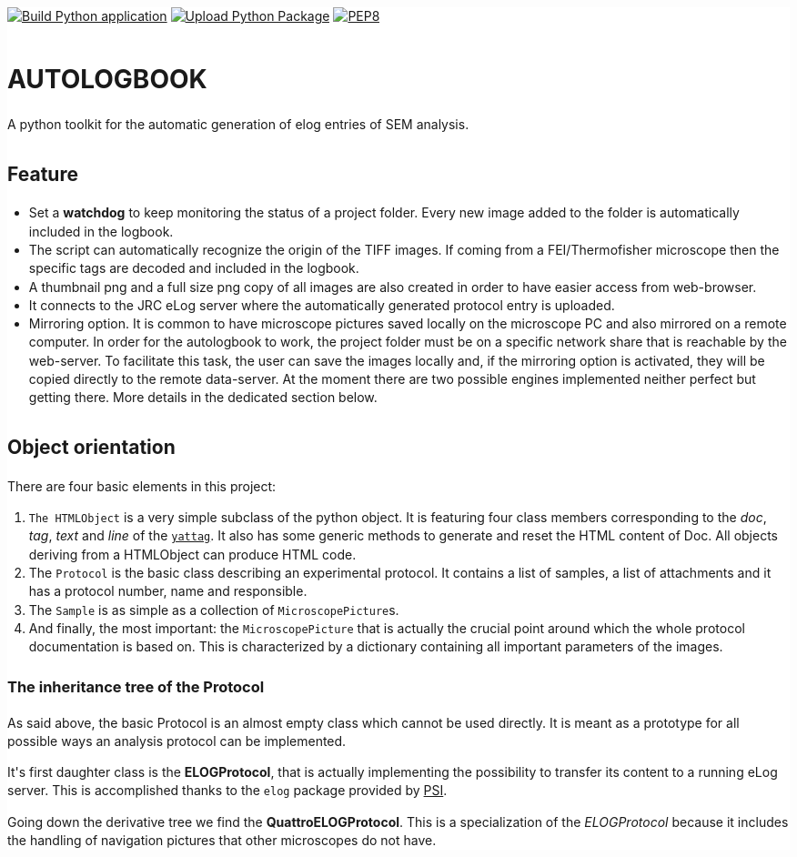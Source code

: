 [![Build Python application](https://github.com/abulgher/autologbook/actions/workflows/python-app.yml/badge.svg)](https://github.com/abulgher/autologbook/actions/workflows/python-app.yml)
[![Upload Python Package](https://github.com/abulgher/autologbook/actions/workflows/python-publish.yml/badge.svg)](https://github.com/abulgher/autologbook/actions/workflows/python-publish.yml)
[![PEP8](https://img.shields.io/badge/code%20style-pep8-orange.svg)](https://www.python.org/dev/peps/pep-0008/)

# AUTOLOGBOOK

A python toolkit for the automatic generation of elog entries of SEM analysis.

## Feature
- Set a **watchdog** to keep monitoring the status of a project folder. Every new image added to the folder is automatically included in the logbook.
- The script can automatically recognize the origin of the TIFF images. If coming from a FEI/Thermofisher microscope then the specific tags are decoded and included in the logbook.
- A thumbnail png and a full size png copy of all images are also created in order to have easier access from web-browser.
- It connects to the JRC eLog server where the automatically generated protocol entry is uploaded.
- Mirroring option. It is common to have microscope pictures saved locally on the microscope PC and also mirrored on a remote computer. In order for the autologbook to work, the project folder must be on a specific network share that is reachable by the web-server. To facilitate this task, the user can save the images locally and, if the mirroring option is activated, they will be copied directly to the remote data-server. At the moment there are two possible engines implemented neither perfect but getting there. More details in the dedicated section below.

## Object orientation

There are four basic elements in this project:
1. ``The HTMLObject`` is a very simple subclass of the python object. It is featuring four class members corresponding to the *doc*, *tag*, *text* and *line* of the [``yattag``](https://www.yattag.org/). It also has some generic methods to generate and reset the HTML content of Doc. All objects deriving from a HTMLObject can produce HTML code.
2. The ``Protocol`` is the basic class describing an experimental protocol. It contains a list of samples, a list of attachments and it has a protocol number, name and responsible.
3. The ``Sample`` is as simple as a collection of ``MicroscopePicture``s.
4. And finally, the most important: the ``MicroscopePicture`` that is actually the crucial point around which the whole protocol documentation is based on. This is characterized by a dictionary containing all important parameters of the images.

### The inheritance tree of the Protocol
As said above, the basic Protocol is an almost empty class which cannot be used directly. It is meant as a prototype for all possible ways an analysis protocol can be implemented.

It's first  daughter class is the **ELOGProtocol**, that is actually implementing the possibility to transfer its content to a running eLog server. This is accomplished thanks to the ``elog`` package provided by [PSI](https://github.com/paulscherrerinstitute/py_elog).

Going down the derivative tree we find the **QuattroELOGProtocol**. This is a specialization of the *ELOGProtocol* because it includes the handling of navigation pictures that other microscopes do not have.
